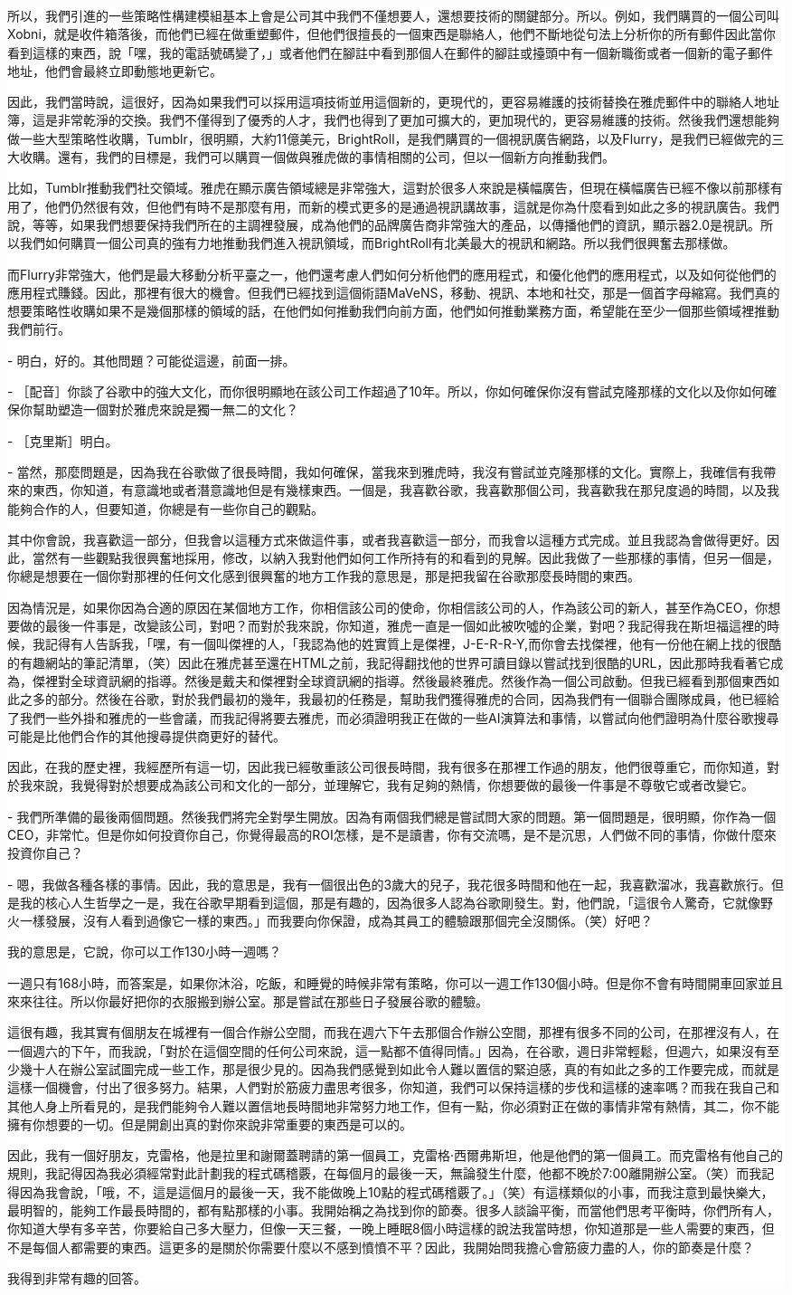 所以，我們引進的一些策略性構建模組基本上會是公司其中我們不僅想要人，還想要技術的關鍵部分。所以。例如，我們購買的一個公司叫Xobni，就是收件箱落後，而他們已經在做重塑郵件，但他們很擅長的一個東西是聯絡人，他們不斷地從句法上分析你的所有郵件因此當你看到這樣的東西，說「嘿，我的電話號碼變了，」或者他們在腳註中看到那個人在郵件的腳註或擡頭中有一個新職銜或者一個新的電子郵件地址，他們會最終立即動態地更新它。

因此，我們當時說，這很好，因為如果我們可以採用這項技術並用這個新的，更現代的，更容易維護的技術替換在雅虎郵件中的聯絡人地址簿，這是非常乾淨的交換。我們不僅得到了優秀的人才，我們也得到了更加可擴大的，更加現代的，更容易維護的技術。然後我們還想能夠做一些大型策略性收購，Tumblr，很明顯，大約11億美元，BrightRoll，是我們購買的一個視訊廣告網路，以及Flurry，是我們已經做完的三大收購。還有，我們的目標是，我們可以購買一個做與雅虎做的事情相關的公司，但以一個新方向推動我們。

比如，Tumblr推動我們社交領域。雅虎在顯示廣告領域總是非常強大，這對於很多人來說是橫幅廣告，但現在橫幅廣告已經不像以前那樣有用了，他們仍然很有效，但他們有時不是那麼有用，而新的模式更多的是通過視訊講故事，這就是你為什麼看到如此之多的視訊廣告。我們說，等等，如果我們想要保持我們所在的主調裡發展，成為他們的品牌廣告商非常強大的產品，以傳播他們的資訊，顯示器2.0是視訊。所以我們如何購買一個公司真的強有力地推動我們進入視訊領域，而BrightRoll有北美最大的視訊和網路。所以我們很興奮去那樣做。

而Flurry非常強大，他們是最大移動分析平臺之一，他們還考慮人們如何分析他們的應用程式，和優化他們的應用程式，以及如何從他們的應用程式賺錢。因此，那裡有很大的機會。但我們已經找到這個術語MaVeNS，移動、視訊、本地和社交，那是一個首字母縮寫。我們真的想要策略性收購如果不是幾個那樣的領域的話，在他們如何推動我們向前方面，他們如何推動業務方面，希望能在至少一個那些領域裡推動我們前行。

\- 明白，好的。其他問題？可能從這邊，前面一排。

\- ［配音］你談了谷歌中的強大文化，而你很明顯地在該公司工作超過了10年。所以，你如何確保你沒有嘗試克隆那樣的文化以及你如何確保你幫助塑造一個對於雅虎來說是獨一無二的文化？

\- ［克里斯］明白。

\- 當然，那麼問題是，因為我在谷歌做了很長時間，我如何確保，當我來到雅虎時，我沒有嘗試並克隆那樣的文化。實際上，我確信有我帶來的東西，你知道，有意識地或者潛意識地但是有幾樣東西。一個是，我喜歡谷歌，我喜歡那個公司，我喜歡我在那兒度過的時間，以及我能夠合作的人，但要知道，你總是有一些你自己的觀點。

其中你會說，我喜歡這一部分，但我會以這種方式來做這件事，或者我喜歡這一部分，而我會以這種方式完成。並且我認為會做得更好。因此，當然有一些觀點我很興奮地採用，修改，以納入我對他們如何工作所持有的和看到的見解。因此我做了一些那樣的事情，但另一個是，你總是想要在一個你對那裡的任何文化感到很興奮的地方工作我的意思是，那是把我留在谷歌那麼長時間的東西。

因為情況是，如果你因為合適的原因在某個地方工作，你相信該公司的使命，你相信該公司的人，作為該公司的新人，甚至作為CEO，你想要做的最後一件事是，改變該公司，對吧？而對於我來說，你知道，雅虎一直是一個如此被吹噓的企業，對吧？我記得我在斯坦福這裡的時候，我記得有人告訴我，「嘿，有一個叫傑裡的人，「我認為他的姓實質上是傑裡，J-E-R-R-Y,而你會去找傑裡，他有一份他在網上找的很酷的有趣網站的筆記清單，（笑）因此在雅虎甚至還在HTML之前，我記得翻找他的世界可讀目錄以嘗試找到很酷的URL，因此那時我看著它成為，傑裡對全球資訊網的指導。然後是戴夫和傑裡對全球資訊網的指導。然後最終雅虎。然後作為一個公司啟動。但我已經看到那個東西如此之多的部分。然後在谷歌，對於我們最初的幾年，我最初的任務是，幫助我們獲得雅虎的合同，因為我們有一個聯合團隊成員，他已經給了我們一些外掛和雅虎的一些會議，而我記得將要去雅虎，而必須證明我正在做的一些AI演算法和事情，以嘗試向他們證明為什麼谷歌搜尋可能是比他們合作的其他搜尋提供商更好的替代。

因此，在我的歷史裡，我經歷所有這一切，因此我已經敬重該公司很長時間，我有很多在那裡工作過的朋友，他們很尊重它，而你知道，對於我來說，我覺得對於想要成為該公司和文化的一部分，並理解它，我有足夠的熱情，你想要做的最後一件事是不尊敬它或者改變它。

\- 我們所準備的最後兩個問題。然後我們將完全對學生開放。因為有兩個我們總是嘗試問大家的問題。第一個問題是，很明顯，你作為一個CEO，非常忙。但是你如何投資你自己，你覺得最高的ROI怎樣，是不是讀書，你有交流嗎，是不是沉思，人們做不同的事情，你做什麼來投資你自己？

\- 嗯，我做各種各樣的事情。因此，我的意思是，我有一個很出色的3歲大的兒子，我花很多時間和他在一起，我喜歡溜冰，我喜歡旅行。但是我的核心人生哲學之一是，我在谷歌早期看到這個，那是有趣的，因為很多人認為谷歌剛發生。對，他們說，「這很令人驚奇，它就像野火一樣發展，沒有人看到過像它一樣的東西。」而我要向你保證，成為其員工的體驗跟那個完全沒關係。（笑）好吧？

我的意思是，它說，你可以工作130小時一週嗎？

一週只有168小時，而答案是，如果你沐浴，吃飯，和睡覺的時候非常有策略，你可以一週工作130個小時。但是你不會有時間開車回家並且來來往往。所以你最好把你的衣服搬到辦公室。那是嘗試在那些日子發展谷歌的體驗。

這很有趣，我其實有個朋友在城裡有一個合作辦公空間，而我在週六下午去那個合作辦公空間，那裡有很多不同的公司，在那裡沒有人，在一個週六的下午，而我說，「對於在這個空間的任何公司來說，這一點都不值得同情。」因為，在谷歌，週日非常輕鬆，但週六，如果沒有至少幾十人在辦公室試圖完成一些工作，那是很少見的。因為我們感覺到如此令人難以置信的緊迫感，真的有如此之多的工作要完成，而就是這樣一個機會，付出了很多努力。結果，人們對於筋疲力盡思考很多，你知道，我們可以保持這樣的步伐和這樣的速率嗎？而我在我自己和其他人身上所看見的，是我們能夠令人難以置信地長時間地非常努力地工作，但有一點，你必須對正在做的事情非常有熱情，其二，你不能擁有你想要的一切。但是開創出真的對你來說非常重要的東西是可以的。

因此，我有一個好朋友，克雷格，他是拉里和謝爾蓋聘請的第一個員工，克雷格·西爾弗斯坦，他是他們的第一個員工。而克雷格有他自己的規則，我記得因為我必須經常對此計劃我的程式碼稽覈，在每個月的最後一天，無論發生什麼，他都不晚於7:00離開辦公室。（笑）而我記得因為我會說，「哦，不，這是這個月的最後一天，我不能做晚上10點的程式碼稽覈了。」（笑）有這樣類似的小事，而我注意到最快樂大，最明智的，能夠工作最長時間的，都有點那樣的小事。我開始稱之為找到你的節奏。很多人談論平衡，而當他們思考平衡時，你們所有人，你知道大學有多辛苦，你要給自己多大壓力，但像一天三餐，一晚上睡眠8個小時這樣的說法我當時想，你知道那是一些人需要的東西，但不是每個人都需要的東西。這更多的是關於你需要什麼以不感到憤憤不平？因此，我開始問我擔心會筋疲力盡的人，你的節奏是什麼？

我得到非常有趣的回答。
